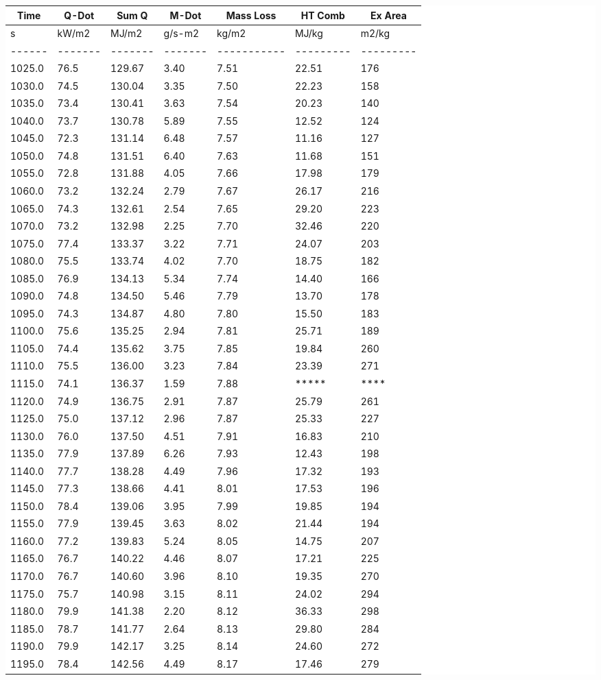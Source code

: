 | Time | Q-Dot | Sum Q | M-Dot | Mass Loss | HT Comb | Ex Area |
|------|-------|-------|-------|-----------|---------|---------|
| s | kW/m2 | MJ/m2 | g/s-m2 | kg/m2 | MJ/kg | m2/kg |
|------|-------|-------|-------|-----------|---------|---------|
| 1025.0 | 76.5 | 129.67 | 3.40 | 7.51 | 22.51 | 176 |
| 1030.0 | 74.5 | 130.04 | 3.35 | 7.50 | 22.23 | 158 |
| 1035.0 | 73.4 | 130.41 | 3.63 | 7.54 | 20.23 | 140 |
| 1040.0 | 73.7 | 130.78 | 5.89 | 7.55 | 12.52 | 124 |
| 1045.0 | 72.3 | 131.14 | 6.48 | 7.57 | 11.16 | 127 |
| 1050.0 | 74.8 | 131.51 | 6.40 | 7.63 | 11.68 | 151 |
| 1055.0 | 72.8 | 131.88 | 4.05 | 7.66 | 17.98 | 179 |
| 1060.0 | 73.2 | 132.24 | 2.79 | 7.67 | 26.17 | 216 |
| 1065.0 | 74.3 | 132.61 | 2.54 | 7.65 | 29.20 | 223 |
| 1070.0 | 73.2 | 132.98 | 2.25 | 7.70 | 32.46 | 220 |
| 1075.0 | 77.4 | 133.37 | 3.22 | 7.71 | 24.07 | 203 |
| 1080.0 | 75.5 | 133.74 | 4.02 | 7.70 | 18.75 | 182 |
| 1085.0 | 76.9 | 134.13 | 5.34 | 7.74 | 14.40 | 166 |
| 1090.0 | 74.8 | 134.50 | 5.46 | 7.79 | 13.70 | 178 |
| 1095.0 | 74.3 | 134.87 | 4.80 | 7.80 | 15.50 | 183 |
| 1100.0 | 75.6 | 135.25 | 2.94 | 7.81 | 25.71 | 189 |
| 1105.0 | 74.4 | 135.62 | 3.75 | 7.85 | 19.84 | 260 |
| 1110.0 | 75.5 | 136.00 | 3.23 | 7.84 | 23.39 | 271 |
| 1115.0 | 74.1 | 136.37 | 1.59 | 7.88 | ***** | **** |
| 1120.0 | 74.9 | 136.75 | 2.91 | 7.87 | 25.79 | 261 |
| 1125.0 | 75.0 | 137.12 | 2.96 | 7.87 | 25.33 | 227 |
| 1130.0 | 76.0 | 137.50 | 4.51 | 7.91 | 16.83 | 210 |
| 1135.0 | 77.9 | 137.89 | 6.26 | 7.93 | 12.43 | 198 |
| 1140.0 | 77.7 | 138.28 | 4.49 | 7.96 | 17.32 | 193 |
| 1145.0 | 77.3 | 138.66 | 4.41 | 8.01 | 17.53 | 196 |
| 1150.0 | 78.4 | 139.06 | 3.95 | 7.99 | 19.85 | 194 |
| 1155.0 | 77.9 | 139.45 | 3.63 | 8.02 | 21.44 | 194 |
| 1160.0 | 77.2 | 139.83 | 5.24 | 8.05 | 14.75 | 207 |
| 1165.0 | 76.7 | 140.22 | 4.46 | 8.07 | 17.21 | 225 |
| 1170.0 | 76.7 | 140.60 | 3.96 | 8.10 | 19.35 | 270 |
| 1175.0 | 75.7 | 140.98 | 3.15 | 8.11 | 24.02 | 294 |
| 1180.0 | 79.9 | 141.38 | 2.20 | 8.12 | 36.33 | 298 |
| 1185.0 | 78.7 | 141.77 | 2.64 | 8.13 | 29.80 | 284 |
| 1190.0 | 79.9 | 142.17 | 3.25 | 8.14 | 24.60 | 272 |
| 1195.0 | 78.4 | 142.56 | 4.49 | 8.17 | 17.46 | 279 |